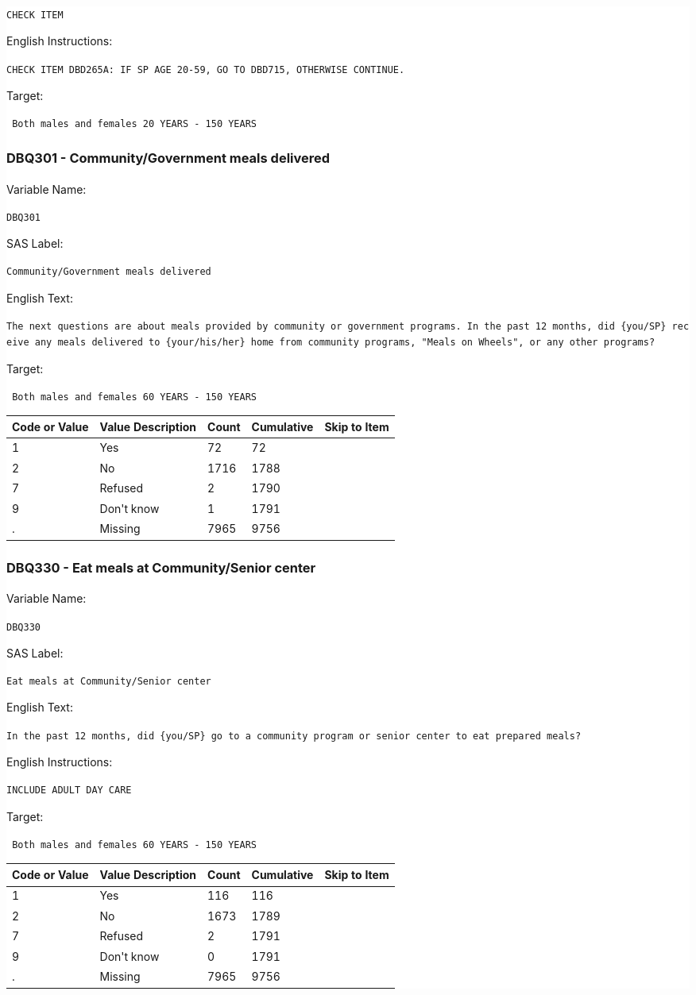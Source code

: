     CHECK ITEM
English Instructions:

    CHECK ITEM DBD265A: IF SP AGE 20-59, GO TO DBD715, OTHERWISE CONTINUE. 
Target:

     Both males and females 20 YEARS - 150 YEARS

### DBQ301 - Community/Government meals delivered

Variable Name:

    DBQ301
SAS Label:

    Community/Government meals delivered
English Text:

    The next questions are about meals provided by community or government programs. In the past 12 months, did {you/SP} receive any meals delivered to {your/his/her} home from community programs, "Meals on Wheels", or any other programs?
Target:

     Both males and females 60 YEARS - 150 YEARS
Code or Value | Value Description | Count | Cumulative | Skip to Item  
---|---|---|---|---  
1 | Yes | 72 | 72 |   
2 | No | 1716 | 1788 |   
7 | Refused | 2 | 1790 |   
9 | Don't know | 1 | 1791 |   
. | Missing | 7965 | 9756 |   
  
### DBQ330 - Eat meals at Community/Senior center

Variable Name:

    DBQ330
SAS Label:

    Eat meals at Community/Senior center
English Text:

    In the past 12 months, did {you/SP} go to a community program or senior center to eat prepared meals?
English Instructions:

    INCLUDE ADULT DAY CARE
Target:

     Both males and females 60 YEARS - 150 YEARS
Code or Value | Value Description | Count | Cumulative | Skip to Item  
---|---|---|---|---  
1 | Yes | 116 | 116 |   
2 | No | 1673 | 1789 |   
7 | Refused | 2 | 1791 |   
9 | Don't know | 0 | 1791 |   
. | Missing | 7965 | 9756 |   
  